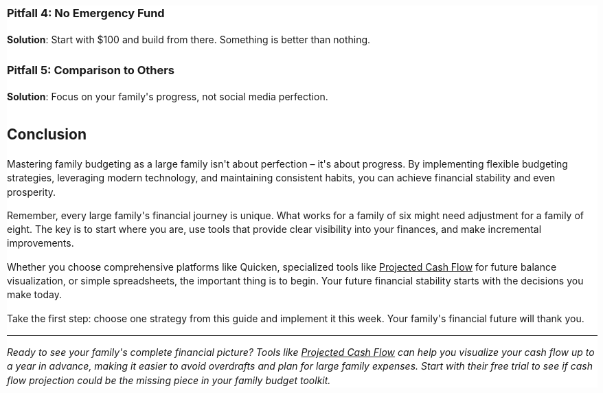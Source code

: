 ### Pitfall 4: No Emergency Fund
**Solution**: Start with $100 and build from there. Something is better than nothing.

### Pitfall 5: Comparison to Others
**Solution**: Focus on your family's progress, not social media perfection.

## Conclusion

Mastering family budgeting as a large family isn't about perfection – it's about progress. By implementing flexible budgeting strategies, leveraging modern technology, and maintaining consistent habits, you can achieve financial stability and even prosperity.

Remember, every large family's financial journey is unique. What works for a family of six might need adjustment for a family of eight. The key is to start where you are, use tools that provide clear visibility into your finances, and make incremental improvements.

Whether you choose comprehensive platforms like Quicken, specialized tools like [Projected Cash Flow](https://projectedcashflow.app) for future balance visualization, or simple spreadsheets, the important thing is to begin. Your future financial stability starts with the decisions you make today.

Take the first step: choose one strategy from this guide and implement it this week. Your family's financial future will thank you.

---

*Ready to see your family's complete financial picture? Tools like [Projected Cash Flow](https://projectedcashflow.app) can help you visualize your cash flow up to a year in advance, making it easier to avoid overdrafts and plan for large family expenses. Start with their free trial to see if cash flow projection could be the missing piece in your family budget toolkit.*